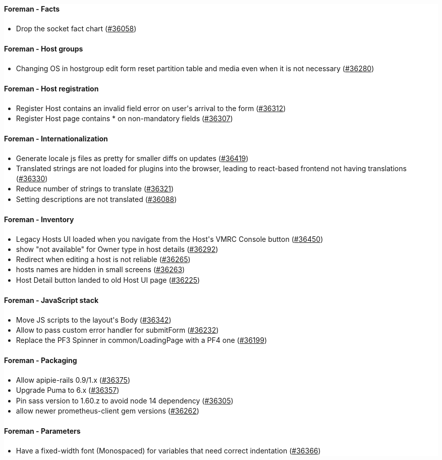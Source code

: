 #### Foreman - Facts
* Drop the socket fact chart ([#36058](https://projects.theforeman.org/issues/36058))

#### Foreman - Host groups
* Changing OS in hostgroup edit form reset partition table and media even when it is not necessary ([#36280](https://projects.theforeman.org/issues/36280))

#### Foreman - Host registration
* Register Host contains an invalid field error on user's arrival to the form ([#36312](https://projects.theforeman.org/issues/36312))
* Register Host page contains \* on non-mandatory fields ([#36307](https://projects.theforeman.org/issues/36307))

#### Foreman - Internationalization
* Generate locale js files as pretty for smaller diffs on updates ([#36419](https://projects.theforeman.org/issues/36419))
* Translated strings are not loaded for plugins into the browser, leading to react-based frontend not having translations ([#36330](https://projects.theforeman.org/issues/36330))
* Reduce number of strings to translate ([#36321](https://projects.theforeman.org/issues/36321))
* Setting descriptions are not translated ([#36088](https://projects.theforeman.org/issues/36088))

#### Foreman - Inventory
* Legacy Hosts UI loaded when you navigate from the Host's VMRC Console button ([#36450](https://projects.theforeman.org/issues/36450))
* show "not available" for Owner type in host details ([#36292](https://projects.theforeman.org/issues/36292))
* Redirect when editing a host is not reliable ([#36265](https://projects.theforeman.org/issues/36265))
* hosts names are hidden in small screens  ([#36263](https://projects.theforeman.org/issues/36263))
* Host Detail button landed to old Host UI page ([#36225](https://projects.theforeman.org/issues/36225))

#### Foreman - JavaScript stack
* Move JS scripts to the layout's Body ([#36342](https://projects.theforeman.org/issues/36342))
* Allow to pass custom error handler for submitForm ([#36232](https://projects.theforeman.org/issues/36232))
* Replace the PF3 Spinner in common/LoadingPage with a PF4 one ([#36199](https://projects.theforeman.org/issues/36199))

#### Foreman - Packaging
* Allow apipie-rails 0.9/1.x ([#36375](https://projects.theforeman.org/issues/36375))
* Upgrade Puma to 6.x ([#36357](https://projects.theforeman.org/issues/36357))
* Pin sass version to 1.60.z to avoid node 14 dependency ([#36305](https://projects.theforeman.org/issues/36305))
* allow newer prometheus-client gem versions ([#36262](https://projects.theforeman.org/issues/36262))

#### Foreman - Parameters
* Have a fixed-width font (Monospaced) for variables that need correct indentation ([#36366](https://projects.theforeman.org/issues/36366))
